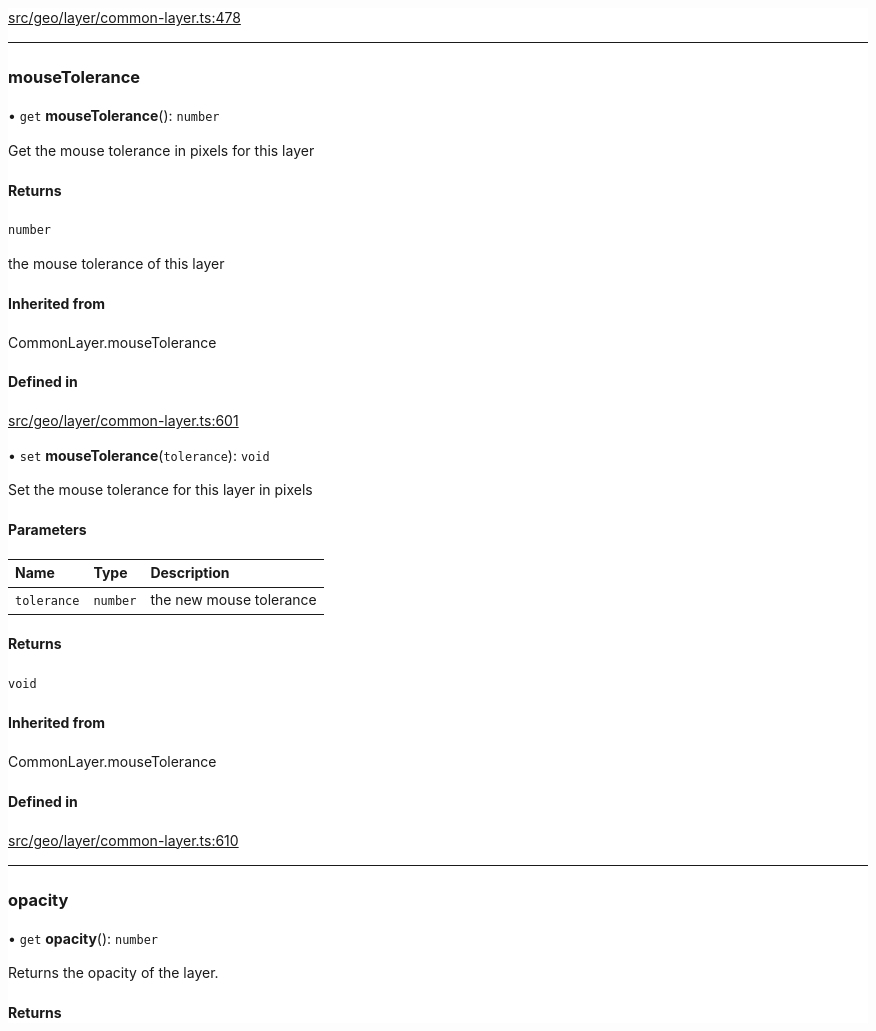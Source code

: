 [src/geo/layer/common-layer.ts:478](https://github.com/sharvenp/ramp4-docs/blob/c6cdb39/src/geo/layer/common-layer.ts#L478)

___

### mouseTolerance

• `get` **mouseTolerance**(): `number`

Get the mouse tolerance in pixels for this layer

#### Returns

`number`

the mouse tolerance of this layer

#### Inherited from

CommonLayer.mouseTolerance

#### Defined in

[src/geo/layer/common-layer.ts:601](https://github.com/sharvenp/ramp4-docs/blob/c6cdb39/src/geo/layer/common-layer.ts#L601)

• `set` **mouseTolerance**(`tolerance`): `void`

Set the mouse tolerance for this layer in pixels

#### Parameters

| Name | Type | Description |
| :------ | :------ | :------ |
| `tolerance` | `number` | the new mouse tolerance |

#### Returns

`void`

#### Inherited from

CommonLayer.mouseTolerance

#### Defined in

[src/geo/layer/common-layer.ts:610](https://github.com/sharvenp/ramp4-docs/blob/c6cdb39/src/geo/layer/common-layer.ts#L610)

___

### opacity

• `get` **opacity**(): `number`

Returns the opacity of the layer.

#### Returns
